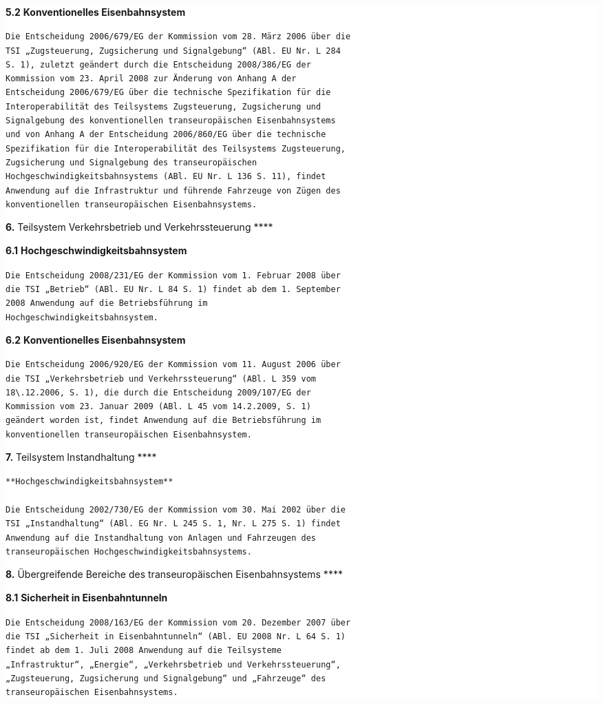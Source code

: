 
**5.2** **Konventionelles Eisenbahnsystem**

    Die Entscheidung 2006/679/EG der Kommission vom 28. März 2006 über die
    TSI „Zugsteuerung, Zugsicherung und Signalgebung“ (ABl. EU Nr. L 284
    S. 1), zuletzt geändert durch die Entscheidung 2008/386/EG der
    Kommission vom 23. April 2008 zur Änderung von Anhang A der
    Entscheidung 2006/679/EG über die technische Spezifikation für die
    Interoperabilität des Teilsystems Zugsteuerung, Zugsicherung und
    Signalgebung des konventionellen transeuropäischen Eisenbahnsystems
    und von Anhang A der Entscheidung 2006/860/EG über die technische
    Spezifikation für die Interoperabilität des Teilsystems Zugsteuerung,
    Zugsicherung und Signalgebung des transeuropäischen
    Hochgeschwindigkeitsbahnsystems (ABl. EU Nr. L 136 S. 11), findet
    Anwendung auf die Infrastruktur und führende Fahrzeuge von Zügen des
    konventionellen transeuropäischen Eisenbahnsystems.


**6.** Teilsystem Verkehrsbetrieb und Verkehrssteuerung ****


**6.1** **Hochgeschwindigkeitsbahnsystem**

    Die Entscheidung 2008/231/EG der Kommission vom 1. Februar 2008 über
    die TSI „Betrieb“ (ABl. EU Nr. L 84 S. 1) findet ab dem 1. September
    2008 Anwendung auf die Betriebsführung im
    Hochgeschwindigkeitsbahnsystem.


**6.2** **Konventionelles Eisenbahnsystem**

    Die Entscheidung 2006/920/EG der Kommission vom 11. August 2006 über
    die TSI „Verkehrsbetrieb und Verkehrssteuerung“ (ABl. L 359 vom
    18\.12.2006, S. 1), die durch die Entscheidung 2009/107/EG der
    Kommission vom 23. Januar 2009 (ABl. L 45 vom 14.2.2009, S. 1)
    geändert worden ist, findet Anwendung auf die Betriebsführung im
    konventionellen transeuropäischen Eisenbahnsystem.


**7.** Teilsystem Instandhaltung ****

    **Hochgeschwindigkeitsbahnsystem**

    Die Entscheidung 2002/730/EG der Kommission vom 30. Mai 2002 über die
    TSI „Instandhaltung“ (ABl. EG Nr. L 245 S. 1, Nr. L 275 S. 1) findet
    Anwendung auf die Instandhaltung von Anlagen und Fahrzeugen des
    transeuropäischen Hochgeschwindigkeitsbahnsystems.


**8.** Übergreifende Bereiche des transeuropäischen Eisenbahnsystems ****


**8.1** **Sicherheit in Eisenbahntunneln**

    Die Entscheidung 2008/163/EG der Kommission vom 20. Dezember 2007 über
    die TSI „Sicherheit in Eisenbahntunneln“ (ABl. EU 2008 Nr. L 64 S. 1)
    findet ab dem 1. Juli 2008 Anwendung auf die Teilsysteme
    „Infrastruktur“, „Energie“, „Verkehrsbetrieb und Verkehrssteuerung“,
    „Zugsteuerung, Zugsicherung und Signalgebung“ und „Fahrzeuge“ des
    transeuropäischen Eisenbahnsystems.
